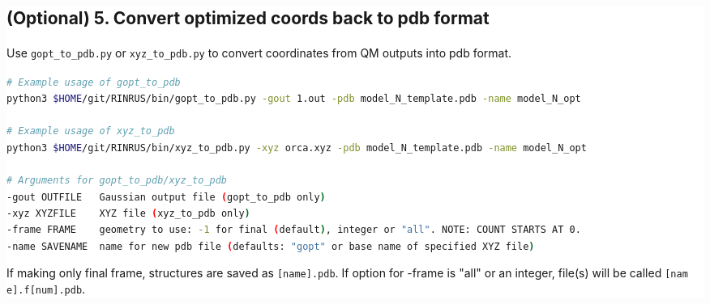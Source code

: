 ## (Optional) 5. Convert optimized coords back to pdb format

Use `gopt_to_pdb.py` or `xyz_to_pdb.py` to convert coordinates from QM outputs into pdb format. 
```bash
# Example usage of gopt_to_pdb
python3 $HOME/git/RINRUS/bin/gopt_to_pdb.py -gout 1.out -pdb model_N_template.pdb -name model_N_opt

# Example usage of xyz_to_pdb
python3 $HOME/git/RINRUS/bin/xyz_to_pdb.py -xyz orca.xyz -pdb model_N_template.pdb -name model_N_opt

# Arguments for gopt_to_pdb/xyz_to_pdb
-gout OUTFILE   Gaussian output file (gopt_to_pdb only)
-xyz XYZFILE    XYZ file (xyz_to_pdb only)
-frame FRAME    geometry to use: -1 for final (default), integer or "all". NOTE: COUNT STARTS AT 0.
-name SAVENAME  name for new pdb file (defaults: "gopt" or base name of specified XYZ file)
```
If making only final frame, structures are saved as `[name].pdb`. If option for -frame is "all" or an integer, file(s) will be called `[name].f[num].pdb`.

